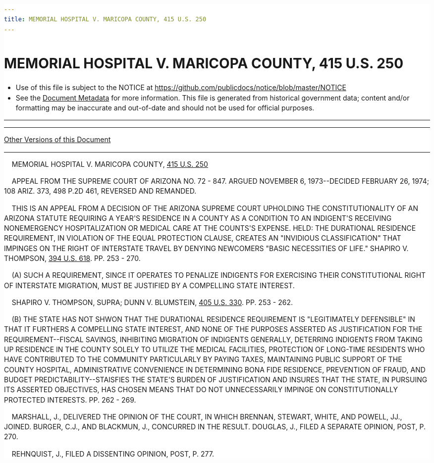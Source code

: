 ```yaml
---
title: MEMORIAL HOSPITAL V. MARICOPA COUNTY, 415 U.S. 250
---
```


# MEMORIAL HOSPITAL V. MARICOPA COUNTY, 415 U.S. 250

* Use of this file is subject to the NOTICE at https://github.com/publicdocs/notice/blob/master/NOTICE
* See the [Document Metadata](../../../index.md) for more information.
  This file is generated from historical government data; content and/or formatting may be inaccurate and out-of-date and should not be used for official purposes.

----------
----------

[Other Versions of this Document](https://publicdocs.github.io/go/links?ns=uslm-x&ref=%2Fus%2Fcourts%2Fscotus%2FusReporter%2F415%2F250)

----------

    MEMORIAL HOSPITAL V. MARICOPA COUNTY, [415 U.S. 250][/us/courts/scotus/usReporter/415/250]

    APPEAL FROM THE SUPREME COURT OF ARIZONA NO. 72 - 847.  ARGUED NOVEMBER 6, 1973--DECIDED FEBRUARY 26, 1974; 108 ARIZ. 373, 498 P.2D 461, REVERSED AND REMANDED.

    THIS IS AN APPEAL FROM A DECISION OF THE ARIZONA SUPREME COURT UPHOLDING THE CONSTITUTIONALITY OF AN ARIZONA STATUTE REQUIRING A YEAR'S RESIDENCE IN A COUNTY AS A CONDITION TO AN INDIGENT'S RECEIVING NONEMERGENCY HOSPITALIZATION OR MEDICAL CARE AT THE COUNTS'S EXPENSE.  HELD: THE DURATIONAL RESIDENCE REQUIREMENT, IN VIOLATION OF THE EQUAL PROTECTION CLAUSE, CREATES AN "INVIDIOUS CLASSIFICATION" THAT IMPINGES ON THE RIGHT OF INTERSTATE TRAVEL BY DENYING NEWCOMERS "BASIC NECESSITIES OF LIFE."  SHAPIRO V. THOMPSON, [394 U.S. 618][/us/courts/scotus/usReporter/394/618].  PP. 253 - 270.

    (A) SUCH A REQUIREMENT, SINCE IT OPERATES TO PENALIZE INDIGENTS FOR EXERCISING THEIR CONSTITUTIONAL RIGHT OF INTERSTATE MIGRATION, MUST BE JUSTIFIED BY A COMPELLING STATE INTEREST.

    SHAPIRO V. THOMPSON, SUPRA; DUNN V. BLUMSTEIN, [405 U.S. 330][/us/courts/scotus/usReporter/405/330].  PP. 253 - 262.

    (B) THE STATE HAS NOT SHWON THAT THE DURATIONAL RESIDENCE REQUIREMENT IS "LEGITIMATELY DEFENSIBLE" IN THAT IT FURTHERS A COMPELLING STATE INTEREST, AND NONE OF THE PURPOSES ASSERTED AS JUSTIFICATION FOR THE REQUIREMENT--FISCAL SAVINGS, INHIBITING MIGRATION OF INDIGENTS GENERALLY, DETERRING INDIGENTS FROM TAKING UP RESIDENCE IN THE COUNTY SOLELY TO UTILIZE THE MEDICAL FACILITIES, PROTECTION OF LONG-TIME RESIDENTS WHO HAVE CONTRIBUTED TO THE COMMUNITY PARTICULARLY BY PAYING TAXES, MAINTAINING PUBLIC SUPPORT OF THE COUNTY HOSPITAL, ADMINISTRATIVE CONVENIENCE IN DETERMINING BONA FIDE RESIDENCE, PREVENTION OF FRAUD, AND BUDGET PREDICTABILITY--STAISFIES THE STATE'S BURDEN OF JUSTIFICATION AND INSURES THAT THE STATE, IN PURSUING ITS ASSERTED OBJECTIVES, HAS CHOSEN MEANS THAT DO NOT UNNECESSARILY IMPINGE ON CONSTITUTIONALLY PROTECTED INTERESTS.  PP. 262 - 269.

    MARSHALL, J., DELIVERED THE OPINION OF THE COURT, IN WHICH BRENNAN, STEWART, WHITE, AND POWELL, JJ., JOINED.  BURGER, C.J., AND BLACKMUN, J., CONCURRED IN THE RESULT.  DOUGLAS, J., FILED A SEPARATE OPINION, POST, P. 270.

    REHNQUIST, J., FILED A DISSENTING OPINION, POST, P. 277.


[/us/courts/scotus/usReporter/415/250]: https://publicdocs.github.io/go/links?ns=uslm-x&ref=%2Fus%2Fcourts%2Fscotus%2FusReporter%2F415%2F250
[/us/courts/scotus/usReporter/394/618]: https://publicdocs.github.io/go/links?ns=uslm-x&ref=%2Fus%2Fcourts%2Fscotus%2FusReporter%2F394%2F618
[/us/courts/scotus/usReporter/405/330]: https://publicdocs.github.io/go/links?ns=uslm-x&ref=%2Fus%2Fcourts%2Fscotus%2FusReporter%2F405%2F330
[/us/courts/scotus/usReporter/394/618]: https://publicdocs.github.io/go/links?ns=uslm-x&ref=%2Fus%2Fcourts%2Fscotus%2FusReporter%2F394%2F618
[/us/courts/scotus/usReporter/410/981]: https://publicdocs.github.io/go/links?ns=uslm-x&ref=%2Fus%2Fcourts%2Fscotus%2FusReporter%2F410%2F981
[/us/courts/scotus/usReporter/394/618]: https://publicdocs.github.io/go/links?ns=uslm-x&ref=%2Fus%2Fcourts%2Fscotus%2FusReporter%2F394%2F618
[/us/courts/scotus/usReporter/405/330]: https://publicdocs.github.io/go/links?ns=uslm-x&ref=%2Fus%2Fcourts%2Fscotus%2FusReporter%2F405%2F330
[/us/courts/scotus/usReporter/414/524]: https://publicdocs.github.io/go/links?ns=uslm-x&ref=%2Fus%2Fcourts%2Fscotus%2FusReporter%2F414%2F524
[/us/courts/scotus/usReporter/400/112]: https://publicdocs.github.io/go/links?ns=uslm-x&ref=%2Fus%2Fcourts%2Fscotus%2FusReporter%2F400%2F112
[/us/courts/scotus/usReporter/377/533]: https://publicdocs.github.io/go/links?ns=uslm-x&ref=%2Fus%2Fcourts%2Fscotus%2FusReporter%2F377%2F533
[/us/courts/scotus/usReporter/397/254]: https://publicdocs.github.io/go/links?ns=uslm-x&ref=%2Fus%2Fcourts%2Fscotus%2FusReporter%2F397%2F254
[/us/courts/scotus/usReporter/395/337]: https://publicdocs.github.io/go/links?ns=uslm-x&ref=%2Fus%2Fcourts%2Fscotus%2FusReporter%2F395%2F337
[/us/courts/scotus/usReporter/404/70]: https://publicdocs.github.io/go/links?ns=uslm-x&ref=%2Fus%2Fcourts%2Fscotus%2FusReporter%2F404%2F70
[/us/courts/scotus/usReporter/403/365]: https://publicdocs.github.io/go/links?ns=uslm-x&ref=%2Fus%2Fcourts%2Fscotus%2FusReporter%2F403%2F365
[/us/courts/scotus/usReporter/371/415]: https://publicdocs.github.io/go/links?ns=uslm-x&ref=%2Fus%2Fcourts%2Fscotus%2FusReporter%2F371%2F415
[/us/courts/scotus/usReporter/404/1054]: https://publicdocs.github.io/go/links?ns=uslm-x&ref=%2Fus%2Fcourts%2Fscotus%2FusReporter%2F404%2F1054
[/us/courts/scotus/usReporter/412/441]: https://publicdocs.github.io/go/links?ns=uslm-x&ref=%2Fus%2Fcourts%2Fscotus%2FusReporter%2F412%2F441
[/us/courts/scotus/usReporter/364/479]: https://publicdocs.github.io/go/links?ns=uslm-x&ref=%2Fus%2Fcourts%2Fscotus%2FusReporter%2F364%2F479
[/us/courts/scotus/usReporter/371/415]: https://publicdocs.github.io/go/links?ns=uslm-x&ref=%2Fus%2Fcourts%2Fscotus%2FusReporter%2F371%2F415
[/us/courts/scotus/usReporter/413/528]: https://publicdocs.github.io/go/links?ns=uslm-x&ref=%2Fus%2Fcourts%2Fscotus%2FusReporter%2F413%2F528
[/us/courts/scotus/usReporter/400/884]: https://publicdocs.github.io/go/links?ns=uslm-x&ref=%2Fus%2Fcourts%2Fscotus%2FusReporter%2F400%2F884
[/us/courts/scotus/usReporter/406/164]: https://publicdocs.github.io/go/links?ns=uslm-x&ref=%2Fus%2Fcourts%2Fscotus%2FusReporter%2F406%2F164
[/us/courts/scotus/usReporter/405/330]: https://publicdocs.github.io/go/links?ns=uslm-x&ref=%2Fus%2Fcourts%2Fscotus%2FusReporter%2F405%2F330
[/us/courts/scotus/usReporter/394/618]: https://publicdocs.github.io/go/links?ns=uslm-x&ref=%2Fus%2Fcourts%2Fscotus%2FusReporter%2F394%2F618
[/us/courts/scotus/usReporter/404/1055]: https://publicdocs.github.io/go/links?ns=uslm-x&ref=%2Fus%2Fcourts%2Fscotus%2FusReporter%2F404%2F1055
[/us/courts/scotus/usReporter/400/112]: https://publicdocs.github.io/go/links?ns=uslm-x&ref=%2Fus%2Fcourts%2Fscotus%2FusReporter%2F400%2F112
[/us/courts/scotus/usReporter/397/49]: https://publicdocs.github.io/go/links?ns=uslm-x&ref=%2Fus%2Fcourts%2Fscotus%2FusReporter%2F397%2F49
[/us/courts/scotus/usReporter/383/745]: https://publicdocs.github.io/go/links?ns=uslm-x&ref=%2Fus%2Fcourts%2Fscotus%2FusReporter%2F383%2F745
[/us/courts/scotus/usReporter/403/88]: https://publicdocs.github.io/go/links?ns=uslm-x&ref=%2Fus%2Fcourts%2Fscotus%2FusReporter%2F403%2F88
[/us/courts/scotus/usReporter/239/33]: https://publicdocs.github.io/go/links?ns=uslm-x&ref=%2Fus%2Fcourts%2Fscotus%2FusReporter%2F239%2F33
[/us/courts/scotus/usReporter/400/884]: https://publicdocs.github.io/go/links?ns=uslm-x&ref=%2Fus%2Fcourts%2Fscotus%2FusReporter%2F400%2F884
[/us/courts/scotus/usReporter/405/1034]: https://publicdocs.github.io/go/links?ns=uslm-x&ref=%2Fus%2Fcourts%2Fscotus%2FusReporter%2F405%2F1034
[/us/courts/scotus/usReporter/412/441]: https://publicdocs.github.io/go/links?ns=uslm-x&ref=%2Fus%2Fcourts%2Fscotus%2FusReporter%2F412%2F441
[/us/courts/scotus/usReporter/401/985]: https://publicdocs.github.io/go/links?ns=uslm-x&ref=%2Fus%2Fcourts%2Fscotus%2FusReporter%2F401%2F985
[/us/courts/scotus/usReporter/396/554]: https://publicdocs.github.io/go/links?ns=uslm-x&ref=%2Fus%2Fcourts%2Fscotus%2FusReporter%2F396%2F554
[/us/courts/scotus/usReporter/411/677]: https://publicdocs.github.io/go/links?ns=uslm-x&ref=%2Fus%2Fcourts%2Fscotus%2FusReporter%2F411%2F677
[/us/courts/scotus/usReporter/397/471]: https://publicdocs.github.io/go/links?ns=uslm-x&ref=%2Fus%2Fcourts%2Fscotus%2FusReporter%2F397%2F471
[/us/courts/scotus/usReporter/403/365]: https://publicdocs.github.io/go/links?ns=uslm-x&ref=%2Fus%2Fcourts%2Fscotus%2FusReporter%2F403%2F365
[/us/courts/scotus/usReporter/397/820]: https://publicdocs.github.io/go/links?ns=uslm-x&ref=%2Fus%2Fcourts%2Fscotus%2FusReporter%2F397%2F820
[/us/courts/scotus/usReporter/400/931]: https://publicdocs.github.io/go/links?ns=uslm-x&ref=%2Fus%2Fcourts%2Fscotus%2FusReporter%2F400%2F931
[/us/stat/74/987]: https://publicdocs.github.io/go/links?ns=uslm&ref=%2Fus%2Fstat%2F74%2F987
[/us/usc/t42/s302]: https://publicdocs.github.io/go/links?ns=uslm&ref=%2Fus%2Fusc%2Ft42%2Fs302
[/us/usc/t42/s291]: https://publicdocs.github.io/go/links?ns=uslm&ref=%2Fus%2Fusc%2Ft42%2Fs291
[/us/cfr/2]: https://publicdocs.github.io/go/links?ns=uslm-x&ref=%2Fus%2Fcfr%2F2
[/us/cfr/2]: https://publicdocs.github.io/go/links?ns=uslm-x&ref=%2Fus%2Fcfr%2F2
[/us/courts/scotus/usReporter/393/268]: https://publicdocs.github.io/go/links?ns=uslm-x&ref=%2Fus%2Fcourts%2Fscotus%2FusReporter%2F393%2F268
[/us/courts/scotus/usReporter/411/356]: https://publicdocs.github.io/go/links?ns=uslm-x&ref=%2Fus%2Fcourts%2Fscotus%2FusReporter%2F411%2F356
[/us/courts/scotus/usReporter/347/497]: https://publicdocs.github.io/go/links?ns=uslm-x&ref=%2Fus%2Fcourts%2Fscotus%2FusReporter%2F347%2F497
[/us/courts/scotus/usReporter/383/663]: https://publicdocs.github.io/go/links?ns=uslm-x&ref=%2Fus%2Fcourts%2Fscotus%2FusReporter%2F383%2F663
[/us/cfr/2]: https://publicdocs.github.io/go/links?ns=uslm-x&ref=%2Fus%2Fcfr%2F2
[/us/cfr/2]: https://publicdocs.github.io/go/links?ns=uslm-x&ref=%2Fus%2Fcfr%2F2
[/us/courts/scotus/usReporter/397/471]: https://publicdocs.github.io/go/links?ns=uslm-x&ref=%2Fus%2Fcourts%2Fscotus%2FusReporter%2F397%2F471
[/us/courts/scotus/usReporter/179/270]: https://publicdocs.github.io/go/links?ns=uslm-x&ref=%2Fus%2Fcourts%2Fscotus%2FusReporter%2F179%2F270
[/us/courts/scotus/usReporter/314/160]: https://publicdocs.github.io/go/links?ns=uslm-x&ref=%2Fus%2Fcourts%2Fscotus%2FusReporter%2F314%2F160
[/us/courts/scotus/usReporter/394/618]: https://publicdocs.github.io/go/links?ns=uslm-x&ref=%2Fus%2Fcourts%2Fscotus%2FusReporter%2F394%2F618
[/us/courts/scotus/usReporter/405/330]: https://publicdocs.github.io/go/links?ns=uslm-x&ref=%2Fus%2Fcourts%2Fscotus%2FusReporter%2F405%2F330
[/us/courts/scotus/usReporter/397/254]: https://publicdocs.github.io/go/links?ns=uslm-x&ref=%2Fus%2Fcourts%2Fscotus%2FusReporter%2F397%2F254
[/us/courts/scotus/usReporter/395/337]: https://publicdocs.github.io/go/links?ns=uslm-x&ref=%2Fus%2Fcourts%2Fscotus%2FusReporter%2F395%2F337
[/us/courts/scotus/usReporter/397/254]: https://publicdocs.github.io/go/links?ns=uslm-x&ref=%2Fus%2Fcourts%2Fscotus%2FusReporter%2F397%2F254
[/us/courts/scotus/usReporter/401/985]: https://publicdocs.github.io/go/links?ns=uslm-x&ref=%2Fus%2Fcourts%2Fscotus%2FusReporter%2F401%2F985
[/us/courts/scotus/usReporter/412/441]: https://publicdocs.github.io/go/links?ns=uslm-x&ref=%2Fus%2Fcourts%2Fscotus%2FusReporter%2F412%2F441
[/us/courts/scotus/usReporter/397/471]: https://publicdocs.github.io/go/links?ns=uslm-x&ref=%2Fus%2Fcourts%2Fscotus%2FusReporter%2F397%2F471
[/us/courts/scotus/usReporter/411/1]: https://publicdocs.github.io/go/links?ns=uslm-x&ref=%2Fus%2Fcourts%2Fscotus%2FusReporter%2F411%2F1
[/us/courts/scotus/usReporter/405/707]: https://publicdocs.github.io/go/links?ns=uslm-x&ref=%2Fus%2Fcourts%2Fscotus%2FusReporter%2F405%2F707
[/us/courts/scotus/usReporter/394/618]: https://publicdocs.github.io/go/links?ns=uslm-x&ref=%2Fus%2Fcourts%2Fscotus%2FusReporter%2F394%2F618
[/us/courts/scotus/usReporter/401/985]: https://publicdocs.github.io/go/links?ns=uslm-x&ref=%2Fus%2Fcourts%2Fscotus%2FusReporter%2F401%2F985
[/us/courts/scotus/usReporter/412/441]: https://publicdocs.github.io/go/links?ns=uslm-x&ref=%2Fus%2Fcourts%2Fscotus%2FusReporter%2F412%2F441
[/us/courts/scotus/usReporter/276/245]: https://publicdocs.github.io/go/links?ns=uslm-x&ref=%2Fus%2Fcourts%2Fscotus%2FusReporter%2F276%2F245
[/us/courts/scotus/usReporter/235/610]: https://publicdocs.github.io/go/links?ns=uslm-x&ref=%2Fus%2Fcourts%2Fscotus%2FusReporter%2F235%2F610
[/us/courts/scotus/usReporter/405/707]: https://publicdocs.github.io/go/links?ns=uslm-x&ref=%2Fus%2Fcourts%2Fscotus%2FusReporter%2F405%2F707
[/us/courts/scotus/usReporter/398/419]: https://publicdocs.github.io/go/links?ns=uslm-x&ref=%2Fus%2Fcourts%2Fscotus%2FusReporter%2F398%2F419
[/us/courts/scotus/usReporter/395/701]: https://publicdocs.github.io/go/links?ns=uslm-x&ref=%2Fus%2Fcourts%2Fscotus%2FusReporter%2F395%2F701